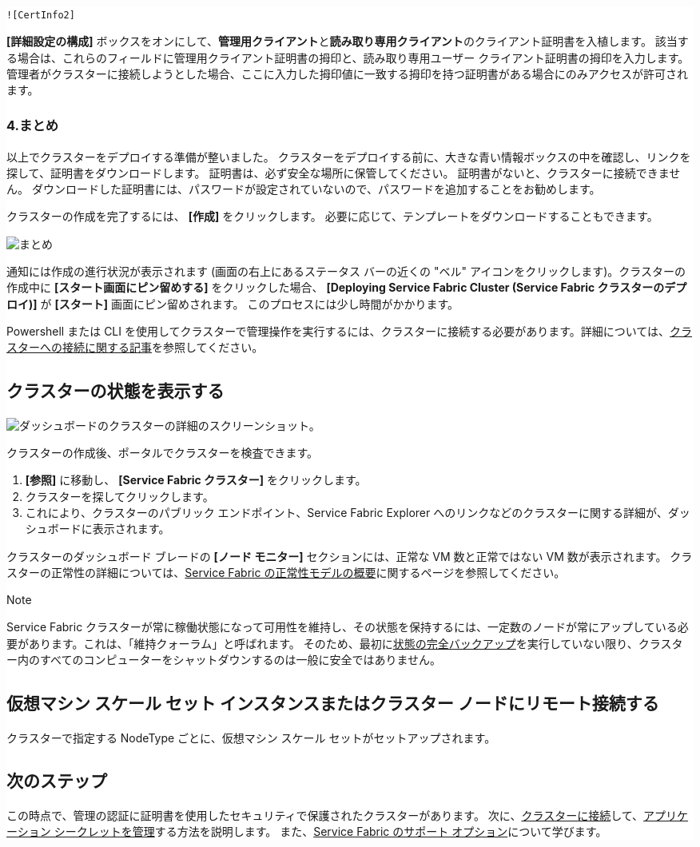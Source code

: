     ![CertInfo2]

**[詳細設定の構成]** ボックスをオンにして、**管理用クライアント**と**読み取り専用クライアント**のクライアント証明書を入植します。 該当する場合は、これらのフィールドに管理用クライアント証明書の拇印と、読み取り専用ユーザー クライアント証明書の拇印を入力します。 管理者がクラスターに接続しようとした場合、ここに入力した拇印値に一致する拇印を持つ証明書がある場合にのみアクセスが許可されます。  

### <a name="4-summary"></a>4.まとめ

以上でクラスターをデプロイする準備が整いました。 クラスターをデプロイする前に、大きな青い情報ボックスの中を確認し、リンクを探して、証明書をダウンロードします。 証明書は、必ず安全な場所に保管してください。 証明書がないと、クラスターに接続できません。 ダウンロードした証明書には、パスワードが設定されていないので、パスワードを追加することをお勧めします。

クラスターの作成を完了するには、 **[作成]** をクリックします。 必要に応じて、テンプレートをダウンロードすることもできます。

![まとめ]

通知には作成の進行状況が表示されます (画面の右上にあるステータス バーの近くの "ベル" アイコンをクリックします)。クラスターの作成中に **[スタート画面にピン留めする]** をクリックした場合、 **[Deploying Service Fabric Cluster (Service Fabric クラスターのデプロイ)]** が **[スタート]** 画面にピン留めされます。 このプロセスには少し時間がかかります。 

Powershell または CLI を使用してクラスターで管理操作を実行するには、クラスターに接続する必要があります。詳細については、[クラスターへの接続に関する記事](service-fabric-connect-to-secure-cluster.md)を参照してください。

## <a name="view-your-cluster-status"></a>クラスターの状態を表示する
![ダッシュボードのクラスターの詳細のスクリーンショット。][ClusterDashboard]

クラスターの作成後、ポータルでクラスターを検査できます。

1. **[参照]** に移動し、 **[Service Fabric クラスター]** をクリックします。
2. クラスターを探してクリックします。
3. これにより、クラスターのパブリック エンドポイント、Service Fabric Explorer へのリンクなどのクラスターに関する詳細が、ダッシュボードに表示されます。

クラスターのダッシュボード ブレードの **[ノード モニター]** セクションには、正常な VM 数と正常ではない VM 数が表示されます。 クラスターの正常性の詳細については、[Service Fabric の正常性モデルの概要][service-fabric-health-introduction]に関するページを参照してください。

> [!NOTE]
> Service Fabric クラスターが常に稼働状態になって可用性を維持し、その状態を保持するには、一定数のノードが常にアップしている必要があります。これは、「維持クォーラム」と呼ばれます。 そのため、最初に[状態の完全バックアップ][service-fabric-reliable-services-backup-restore]を実行していない限り、クラスター内のすべてのコンピューターをシャットダウンするのは一般に安全ではありません。
> 
> 

## <a name="remote-connect-to-a-virtual-machine-scale-set-instance-or-a-cluster-node"></a>仮想マシン スケール セット インスタンスまたはクラスター ノードにリモート接続する
クラスターで指定する NodeType ごとに、仮想マシン スケール セットがセットアップされます。 

## <a name="next-steps"></a>次のステップ
この時点で、管理の認証に証明書を使用したセキュリティで保護されたクラスターがあります。 次に、[クラスターに接続](service-fabric-connect-to-secure-cluster.md)して、[アプリケーション シークレットを管理](service-fabric-application-secret-management.md)する方法を説明します。  また、[Service Fabric のサポート オプション](service-fabric-support.md)について学びます。



[azure-powershell]: https://azure.microsoft.com/documentation/articles/powershell-install-configure/
[azure-portal]: https://portal.azure.com/
[key-vault-get-started]: ../key-vault/general/overview.md
[create-cluster-arm]: service-fabric-cluster-creation-via-arm.md
[service-fabric-cluster-security]: service-fabric-cluster-security.md
[service-fabric-cluster-security-roles]: service-fabric-cluster-security-roles.md
[service-fabric-cluster-capacity]: service-fabric-cluster-capacity.md
[service-fabric-cluster-durability]: service-fabric-cluster-capacity.md#the-durability-characteristics-of-the-cluster
[service-fabric-connect-and-communicate-with-services]: service-fabric-connect-and-communicate-with-services.md
[service-fabric-health-introduction]: service-fabric-health-introduction.md
[service-fabric-reliable-services-backup-restore]: service-fabric-reliable-services-backup-restore.md
[remote-connect-to-a-vm-scale-set]: service-fabric-cluster-nodetypes.md
[service-fabric-cluster-upgrade]: service-fabric-cluster-upgrade.md
[SearchforServiceFabricClusterTemplate]: ./media/service-fabric-cluster-creation-via-portal/SearchforServiceFabricClusterTemplate.png
[CreateRG]: ./media/service-fabric-cluster-creation-via-portal/CreateRG.png
[CreateNodeType]: ./media/service-fabric-cluster-creation-via-portal/NodeType.png
[BasicSecurityConfigs]: ./media/service-fabric-cluster-creation-via-portal/BasicSecurityConfigs.PNG
[CreateKeyVault]: ./media/service-fabric-cluster-creation-via-portal/CreateKeyVault.PNG
[CreateKeyVault2]: ./media/service-fabric-cluster-creation-via-portal/CreateKeyVault2.PNG
[CreateKeyVault3]: ./media/service-fabric-cluster-creation-via-portal/CreateKeyVault3.PNG
[CreateKeyVault4]: ./media/service-fabric-cluster-creation-via-portal/CreateKeyVault4.PNG
[CertInfo0]: ./media/service-fabric-cluster-creation-via-portal/CertInfo0.PNG
[CertInfo1]: ./media/service-fabric-cluster-creation-via-portal/CertInfo1.PNG
[CertInfo2]: ./media/service-fabric-cluster-creation-via-portal/CertInfo2.PNG
[SecurityCustomOption]: ./media/service-fabric-cluster-creation-via-portal/SecurityCustomOption.PNG
[DownloadCert]: ./media/service-fabric-cluster-creation-via-portal/DownloadCert.PNG
[まとめ]: ./media/service-fabric-cluster-creation-via-portal/Summary.PNG
[SecurityConfigs]: ./media/service-fabric-cluster-creation-via-portal/SecurityConfigs.png
[Notifications]: ./media/service-fabric-cluster-creation-via-portal/notifications.png
[ClusterDashboard]: ./media/service-fabric-cluster-creation-via-portal/ClusterDashboard.png
[cluster-security-cert-installation]: ./media/service-fabric-cluster-creation-via-arm/cluster-security-cert-installation.png